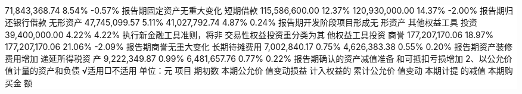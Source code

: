 71,843,368.74
8.54%
-0.57%
报告期固定资产无重大变化
短期借款
115,586,600.00
12.37%
120,930,000.00
14.37%
-2.00%
报告期归还银行借款
无形资产
47,745,099.57
5.11%
41,027,792.74
4.87%
0.24%
报告期开发阶段项目形成无
形资产
其他权益工具
投资
39,400,000.00
4.22%
4.22%
执行新金融工具准则，将非
交易性权益投资重分类为其
他权益工具投资
商誉
177,207,170.06
18.97%
177,207,170.06
21.06%
-2.09%
报告期商誉无重大变化
长期待摊费用
7,002,840.17
0.75%
4,626,383.38
0.55%
0.20%
报告期资产装修费用增加
递延所得税资
产
9,222,349.87
0.99%
6,481,657.76
0.77%
0.22%
报告期确认的资产减值准备
和可抵扣亏损增加
2、以公允价值计量的资产和负债
√适用□不适用
单位：元
项目
期初数
本期公允价
值变动损益
计入权益的
累计公允价
值变动
本期计提
的减值
本期购买金
额